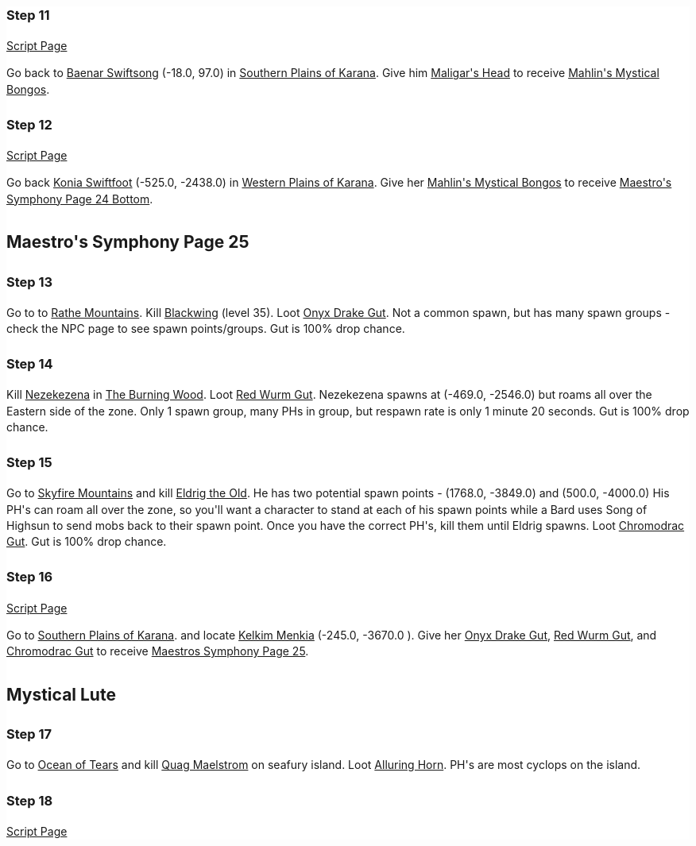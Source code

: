 
### Step 11
[Script Page](/script-entities/southkarana/Baenar_Swiftsong)

Go back to [Baenar Swiftsong](/npc/14046) (-18.0, 97.0) in [Southern Plains of Karana](/zone/14). Give him [Maligar's Head](/item/20367) to receive [Mahlin's Mystical Bongos](/item/20366).

### Step 12
[Script Page](/script-entities/qey2hh1/Konia_Swiftfoot)

Go back [Konia Swiftfoot](/npc/12117) (-525.0, -2438.0) in [Western Plains of Karana](/zone/12). Give her [Mahlin's Mystical Bongos](/item/20366) to receive [Maestro's Symphony Page 24 Bottom](/item/20383).

## Maestro's Symphony Page 25

### Step 13

Go to to [Rathe Mountains](/zone/50). Kill [Blackwing](/npc/50323) (level 35). Loot [Onyx Drake Gut](/item/20529). Not a common spawn, but has many spawn groups - check the NPC page to see spawn points/groups.  Gut is 100% drop chance.

### Step 14

Kill [Nezekezena](/npc/87007) in [The Burning Wood](/zone/87). Loot [Red Wurm Gut](/item/20528). Nezekezena spawns at (-469.0, -2546.0) but roams all over the Eastern side of the zone.  Only 1 spawn group, many PHs in group, but respawn rate is only 1 minute 20 seconds.  Gut is 100% drop chance.

### Step 15

Go to [Skyfire Mountains](/zone/91) and kill [Eldrig the Old](/npc/91009). He has two potential spawn points - (1768.0, -3849.0) and (500.0, -4000.0) His PH's can roam all over the zone, so you'll want a character to stand at each of his spawn points while a Bard uses Song of Highsun to send mobs back to their spawn point. Once you have the correct PH's, kill them until Eldrig spawns. Loot [Chromodrac Gut](/item/20527). Gut is 100% drop chance.

### Step 16
[Script Page](/script-entities/southkarana/Kelkim_Menkia)

Go to [Southern Plains of Karana](/zone/14). and locate [Kelkim Menkia](/npc/14082) (-245.0, -3670.0 ). Give her [Onyx Drake Gut](/item/20529), [Red Wurm Gut](/item/20528), and [Chromodrac Gut](/item/20527) to receive [Maestros Symphony Page 25](/item/20377).

## Mystical Lute

### Step 17

Go to [Ocean of Tears](/zone/69) and kill [Quag Maelstrom](/npc/69093) on seafury island. Loot [Alluring Horn](/item/20530). PH's are most cyclops on the island.

### Step 18
[Script Page](/script-entities/butcher/Vedico_Windwisper)
